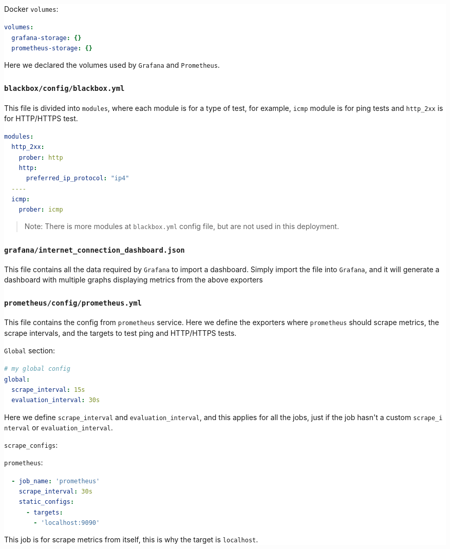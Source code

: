 Docker `volumes`:
```yaml
volumes:
  grafana-storage: {}
  prometheus-storage: {}
```
Here we declared the volumes used by `Grafana` and `Prometheus`.

### `blackbox/config/blackbox.yml`

This file is divided into `modules`, where each module is for a type of test, for example, `icmp` module is for ping tests and `http_2xx` is for HTTP/HTTPS test.

```yaml
modules:
  http_2xx:
    prober: http
    http:
      preferred_ip_protocol: "ip4"
  ----
  icmp:
    prober: icmp
```
> Note: There is more modules at `blackbox.yml` config file, but are not used in this deployment.

### `grafana/internet_connection_dashboard.json`
This file contains all the data required by `Grafana` to import a dashboard. Simply import the file into `Grafana`, and it will generate a dashboard with multiple graphs displaying metrics from the above exporters

### `prometheus/config/prometheus.yml`

This file contains the config from `prometheus` service. Here we define the exporters where `prometheus` should scrape metrics, the scrape intervals, and the targets to test ping and HTTP/HTTPS tests.

`Global` section:
```yaml
# my global config
global:
  scrape_interval: 15s
  evaluation_interval: 30s
```
Here we define `scrape_interval` and `evaluation_interval`, and this applies for all the jobs, just if the job hasn't a custom `scrape_interval` or `evaluation_interval`.


`scrape_configs`:

`prometheus`:
```yaml
  - job_name: 'prometheus'
    scrape_interval: 30s
    static_configs:
      - targets: 
        - 'localhost:9090'
```
This job is for scrape metrics from itself, this is why the target is `localhost`.

